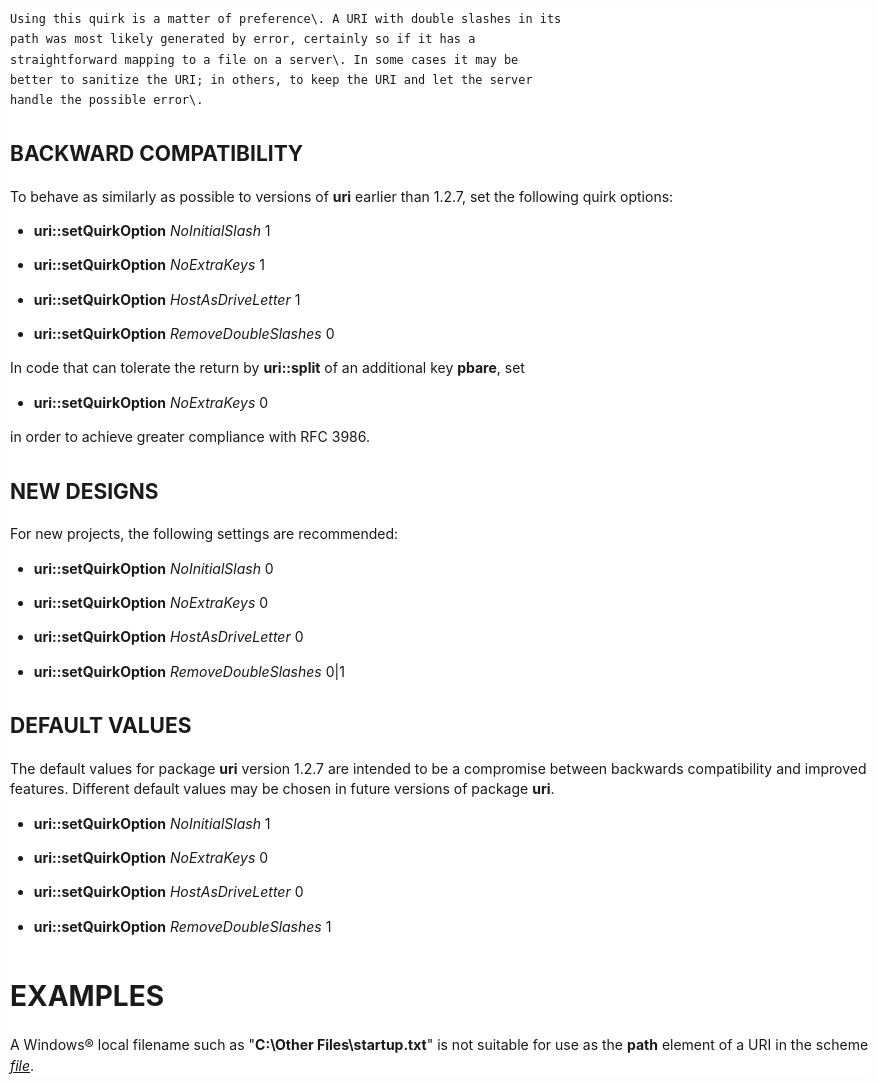     Using this quirk is a matter of preference\. A URI with double slashes in its
    path was most likely generated by error, certainly so if it has a
    straightforward mapping to a file on a server\. In some cases it may be
    better to sanitize the URI; in others, to keep the URI and let the server
    handle the possible error\.

## <a name='subsection1'></a>BACKWARD COMPATIBILITY

To behave as similarly as possible to versions of __uri__ earlier than
1\.2\.7, set the following quirk options:

  - __uri::setQuirkOption__ *NoInitialSlash* 1

  - __uri::setQuirkOption__ *NoExtraKeys* 1

  - __uri::setQuirkOption__ *HostAsDriveLetter* 1

  - __uri::setQuirkOption__ *RemoveDoubleSlashes* 0

In code that can tolerate the return by __uri::split__ of an additional key
__pbare__, set

  - __uri::setQuirkOption__ *NoExtraKeys* 0

in order to achieve greater compliance with RFC 3986\.

## <a name='subsection2'></a>NEW DESIGNS

For new projects, the following settings are recommended:

  - __uri::setQuirkOption__ *NoInitialSlash* 0

  - __uri::setQuirkOption__ *NoExtraKeys* 0

  - __uri::setQuirkOption__ *HostAsDriveLetter* 0

  - __uri::setQuirkOption__ *RemoveDoubleSlashes* 0&#124;1

## <a name='subsection3'></a>DEFAULT VALUES

The default values for package __uri__ version 1\.2\.7 are intended to be a
compromise between backwards compatibility and improved features\. Different
default values may be chosen in future versions of package __uri__\.

  - __uri::setQuirkOption__ *NoInitialSlash* 1

  - __uri::setQuirkOption__ *NoExtraKeys* 0

  - __uri::setQuirkOption__ *HostAsDriveLetter* 0

  - __uri::setQuirkOption__ *RemoveDoubleSlashes* 1

# <a name='section6'></a>EXAMPLES

A Windows® local filename such as "__C:\\Other Files\\startup\.txt__" is not
suitable for use as the __path__ element of a URI in the scheme
*[file](\.\./\.\./\.\./\.\./index\.md\#file)*\.
